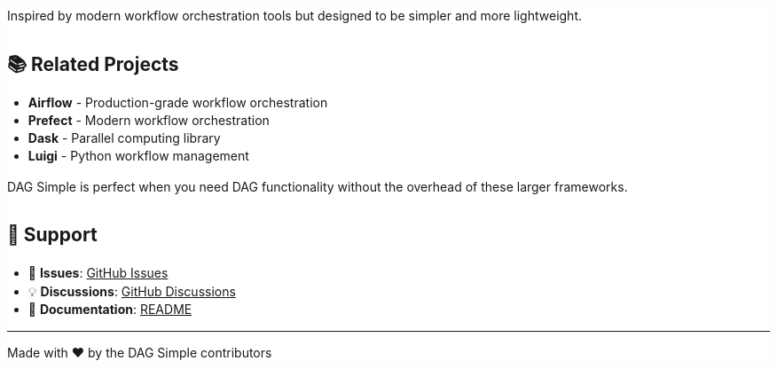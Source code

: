 Inspired by modern workflow orchestration tools but designed to be simpler and more lightweight.

## 📚 Related Projects

- **Airflow** - Production-grade workflow orchestration
- **Prefect** - Modern workflow orchestration
- **Dask** - Parallel computing library
- **Luigi** - Python workflow management

DAG Simple is perfect when you need DAG functionality without the overhead of these larger frameworks.

## 💬 Support

- 🐛 **Issues**: [GitHub Issues](https://github.com/yourusername/dag-simple/issues)
- 💡 **Discussions**: [GitHub Discussions](https://github.com/yourusername/dag-simple/discussions)
- 📖 **Documentation**: [README](https://github.com/yourusername/dag-simple#readme)

---

Made with ❤️ by the DAG Simple contributors

